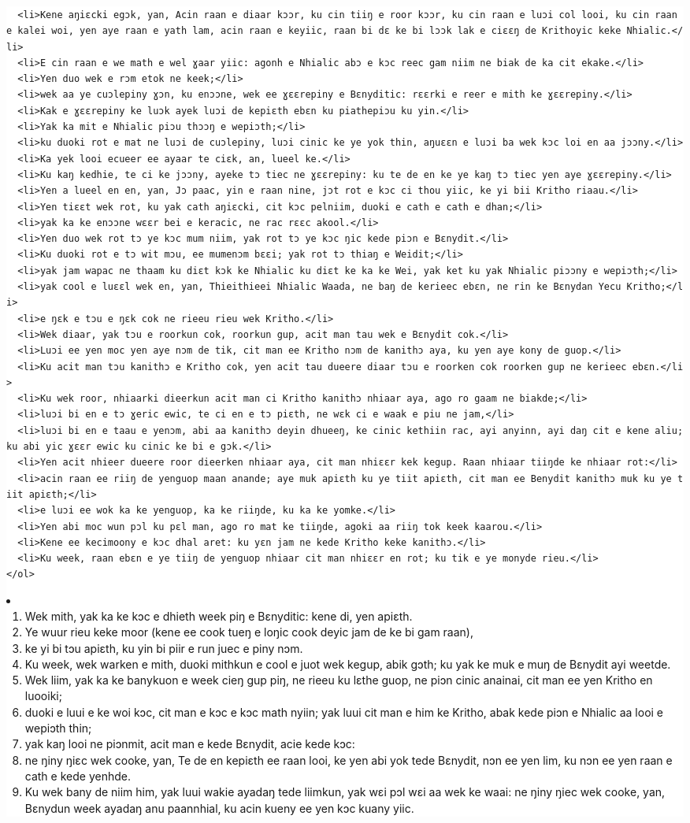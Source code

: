       <li>Kene aŋiɛcki egɔk, yan, Acin raan e diaar kɔɔr, ku cin tiiŋ e roor kɔɔr, ku cin raan e luɔi col looi, ku cin raan e kalei woi, yen aye raan e yath lam, acin raan e keyiic, raan bi dɛ ke bi lɔɔk lak e ciɛɛŋ de Krithoyic keke Nhialic.</li>
      <li>E cin raan e we math e wel ɣaar yiic: agonh e Nhialic abɔ e kɔc reec gam niim ne biak de ka cit ekake.</li>
      <li>Yen duo wek e rɔm etok ne keek;</li>
      <li>wek aa ye cuɔlepiny ɣɔn, ku enɔɔne, wek ee ɣɛɛrepiny e Bɛnyditic: rɛɛrki e reer e mith ke ɣɛɛrepiny.</li>
      <li>Kak e ɣɛɛrepiny ke luɔk ayek luɔi de kepiɛth ebɛn ku piathepiɔu ku yin.</li>
      <li>Yak ka mit e Nhialic piɔu thɔɔŋ e wepiɔth;</li>
      <li>ku duoki rot e mat ne luɔi de cuɔlepiny, luɔi cinic ke ye yok thin, aŋuɛɛn e luɔi ba wek kɔc loi en aa jɔɔny.</li>
      <li>Ka yek looi ecueer ee ayaar te ciɛk, an, lueel ke.</li>
      <li>Ku kaŋ kedhie, te ci ke jɔɔny, ayeke tɔ tiec ne ɣɛɛrepiny: ku te de en ke ye kaŋ tɔ tiec yen aye ɣɛɛrepiny.</li>
      <li>Yen a lueel en en, yan, Jɔ paac, yin e raan nine, jɔt rot e kɔc ci thou yiic, ke yi bii Kritho riaau.</li>
      <li>Yen tiɛɛt wek rot, ku yak cath aŋiɛcki, cit kɔc pelniim, duoki e cath e cath e dhan;</li>
      <li>yak ka ke enɔɔne wɛɛr bei e keracic, ne rac rɛɛc akool.</li>
      <li>Yen duo wek rot tɔ ye kɔc mum niim, yak rot tɔ ye kɔc ŋic kede piɔn e Bɛnydit.</li>
      <li>Ku duoki rot e tɔ wit mɔu, ee mumenɔm bɛɛi; yak rot tɔ thiaŋ e Weidit;</li>
      <li>yak jam wapac ne thaam ku diɛt kɔk ke Nhialic ku diɛt ke ka ke Wei, yak ket ku yak Nhialic piɔɔny e wepiɔth;</li>
      <li>yak cool e luɛɛl wek en, yan, Thieithieei Nhialic Waada, ne baŋ de kerieec ebɛn, ne rin ke Bɛnydan Yecu Kritho;</li>
      <li>e ŋɛk e tɔu e ŋɛk cok ne rieeu rieu wek Kritho.</li>
      <li>Wek diaar, yak tɔu e roorkun cok, roorkun gup, acit man tau wek e Bɛnydit cok.</li>
      <li>Luɔi ee yen moc yen aye nɔm de tik, cit man ee Kritho nɔm de kanithɔ aya, ku yen aye kony de guop.</li>
      <li>Ku acit man tɔu kanithɔ e Kritho cok, yen acit tau dueere diaar tɔu e roorken cok roorken gup ne kerieec ebɛn.</li>
      <li>Ku wek roor, nhiaarki dieerkun acit man ci Kritho kanithɔ nhiaar aya, ago ro gaam ne biakde;</li>
      <li>luɔi bi en e tɔ ɣeric ewic, te ci en e tɔ piɛth, ne wɛk ci e waak e piu ne jam,</li>
      <li>luɔi bi en e taau e yenɔm, abi aa kanithɔ deyin dhueeŋ, ke cinic kethiin rac, ayi anyinn, ayi daŋ cit e kene aliu; ku abi yic ɣɛɛr ewic ku cinic ke bi e gɔk.</li>
      <li>Yen acit nhieer dueere roor dieerken nhiaar aya, cit man nhiɛɛr kek kegup. Raan nhiaar tiiŋde ke nhiaar rot:</li>
      <li>acin raan ee riiŋ de yenguop maan anande; aye muk apiɛth ku ye tiit apiɛth, cit man ee Benydit kanithɔ muk ku ye tiit apiɛth;</li>
      <li>e luɔi ee wok ka ke yenguop, ka ke riiŋde, ku ka ke yomke.</li>
      <li>Yen abi moc wun pɔl ku pɛl man, ago ro mat ke tiiŋde, agoki aa riiŋ tok keek kaarou.</li>
      <li>Kene ee kecimoony e kɔc dhal aret: ku yɛn jam ne kede Kritho keke kanithɔ.</li>
      <li>Ku week, raan ebɛn e ye tiiŋ de yenguop nhiaar cit man nhiɛɛr en rot; ku tik e ye monyde rieu.</li>
    </ol>
  </li>
  <li>
    <ol>
      <li>Wek mith, yak ka ke kɔc e dhieth week piŋ e Bɛnyditic: kene di, yen apiɛth.</li>
      <li>Ye wuur rieu keke moor (kene ee cook tueŋ e loŋic cook deyic jam de ke bi gam raan),</li>
      <li>ke yi bi tɔu apiɛth, ku yin bi piir e run juec e piny nɔm.</li>
      <li>Ku week, wek warken e mith, duoki mithkun e cool e juot wek kegup, abik gɔth; ku yak ke muk e muŋ de Bɛnydit ayi weetde.</li>
      <li>Wek liim, yak ka ke banykuon e week cieŋ gup piŋ, ne rieeu ku lɛthe guop, ne piɔn cinic anainai, cit man ee yen Kritho en luooiki;</li>
      <li>duoki e luui e ke woi kɔc, cit man e kɔc e kɔc math nyiin; yak luui cit man e him ke Kritho, abak kede piɔn e Nhialic aa looi e wepiɔth thin;</li>
      <li>yak kaŋ looi ne piɔnmit, acit man e kede Bɛnydit, acie kede kɔc:</li>
      <li>ne ŋiny ŋiɛc wek cooke, yan, Te de en kepiɛth ee raan looi, ke yen abi yok tede Bɛnydit, nɔn ee yen lim, ku nɔn ee yen raan e cath e kede yenhde.</li>
      <li>Ku wek bany de niim him, yak luui wakie ayadaŋ tede liimkun, yak wɛi pɔl wɛi aa wek ke waai: ne ŋiny ŋiec wek cooke, yan, Bɛnydun week ayadaŋ anu paannhial, ku acin kueny ee yen kɔc kuany yiic.</li>
